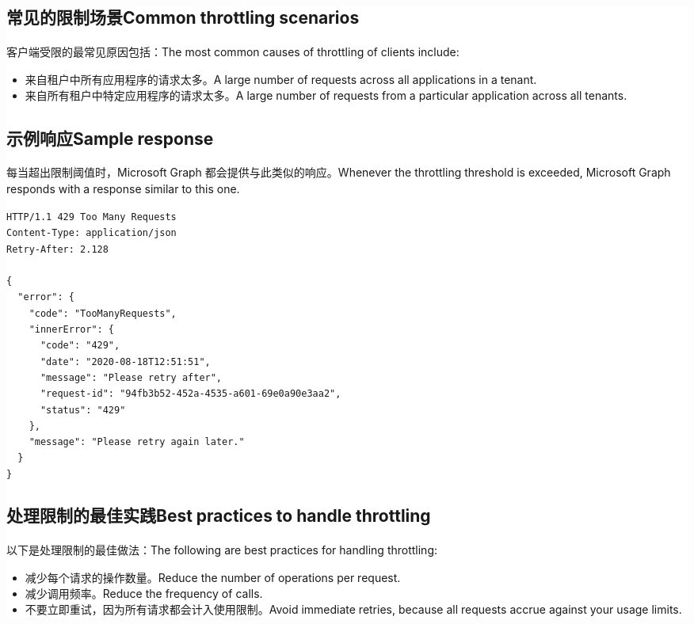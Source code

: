 ## <a name="common-throttling-scenarios"></a><span data-ttu-id="91ddd-119">常见的限制场景</span><span class="sxs-lookup"><span data-stu-id="91ddd-119">Common throttling scenarios</span></span>

<span data-ttu-id="91ddd-120">客户端受限的最常见原因包括：</span><span class="sxs-lookup"><span data-stu-id="91ddd-120">The most common causes of throttling of clients include:</span></span>

- <span data-ttu-id="91ddd-121">来自租户中所有应用程序的请求太多。</span><span class="sxs-lookup"><span data-stu-id="91ddd-121">A large number of requests across all applications in a tenant.</span></span>
- <span data-ttu-id="91ddd-122">来自所有租户中特定应用程序的请求太多。</span><span class="sxs-lookup"><span data-stu-id="91ddd-122">A large number of requests from a particular application across all tenants.</span></span>

## <a name="sample-response"></a><span data-ttu-id="91ddd-123">示例响应</span><span class="sxs-lookup"><span data-stu-id="91ddd-123">Sample response</span></span>

<span data-ttu-id="91ddd-124">每当超出限制阈值时，Microsoft Graph 都会提供与此类似的响应。</span><span class="sxs-lookup"><span data-stu-id="91ddd-124">Whenever the throttling threshold is exceeded, Microsoft Graph responds with a response similar to this one.</span></span>

```http
HTTP/1.1 429 Too Many Requests
Content-Type: application/json
Retry-After: 2.128

{
  "error": {
    "code": "TooManyRequests",
    "innerError": {
      "code": "429",
      "date": "2020-08-18T12:51:51",
      "message": "Please retry after",
      "request-id": "94fb3b52-452a-4535-a601-69e0a90e3aa2",
      "status": "429"
    },
    "message": "Please retry again later."
  }
}
```

## <a name="best-practices-to-handle-throttling"></a><span data-ttu-id="91ddd-125">处理限制的最佳实践</span><span class="sxs-lookup"><span data-stu-id="91ddd-125">Best practices to handle throttling</span></span>

<span data-ttu-id="91ddd-126">以下是处理限制的最佳做法：</span><span class="sxs-lookup"><span data-stu-id="91ddd-126">The following are best practices for handling throttling:</span></span>

- <span data-ttu-id="91ddd-127">减少每个请求的操作数量。</span><span class="sxs-lookup"><span data-stu-id="91ddd-127">Reduce the number of operations per request.</span></span>
- <span data-ttu-id="91ddd-128">减少调用频率。</span><span class="sxs-lookup"><span data-stu-id="91ddd-128">Reduce the frequency of calls.</span></span>
- <span data-ttu-id="91ddd-129">不要立即重试，因为所有请求都会计入使用限制。</span><span class="sxs-lookup"><span data-stu-id="91ddd-129">Avoid immediate retries, because all requests accrue against your usage limits.</span></span>
